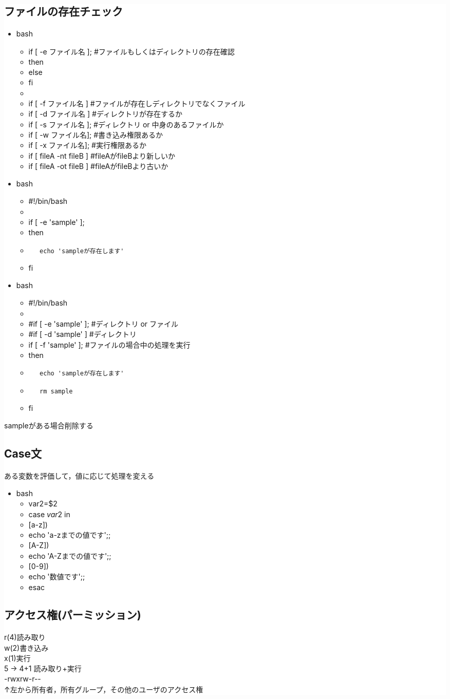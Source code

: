 
## ファイルの存在チェック

- bash
    - if [ -e ファイル名 ];  #ファイルもしくはディレクトリの存在確認
    - then
    - else
    - fi
    -  
    - if [ -f ファイル名 ]  #ファイルが存在しディレクトリでなくファイル
    - if [ -d ファイル名 ] #ディレクトリが存在するか
    - if [ -s ファイル名 ];  #ディレクトリ or 中身のあるファイルか
    - if [ -w ファイル名];  #書き込み権限あるか
    - if [ -x ファイル名];  #実行権限あるか
    - if [ fileA -nt fileB ]  #fileAがfileBより新しいか
    - if [ fileA -ot fileB ]  #fileAがfileBより古いか

- bash
    - #!/bin/bash
    -  
    - if [ -e 'sample' ];
    - then
    -        echo 'sampleが存在します'
    - fi

- bash
    - #!/bin/bash
    -  
    - #if [ -e 'sample' ];  #ディレクトリ or ファイル
    - #if [ -d 'sample' ]  #ディレクトリ
    - if [ -f 'sample' ];  #ファイルの場合中の処理を実行
    - then
    -        echo 'sampleが存在します'
    -        rm sample
    - fi


sampleがある場合削除する<br>

## Case文
ある変数を評価して，値に応じて処理を変える<br>

- bash
    - var2=$2
    - case $var2$ in
    - [a-z])
    - echo 'a-zまでの値です';;
    - [A-Z])
    - echo 'A-Zまでの値です';;
    - [0-9])
    - echo '数値です';;
    - esac

## アクセス権(パーミッション)
r(4)読み取り<br>
w(2)書き込み<br>
x(1)実行<br>
5 -> 4+1 読み取り+実行<br>
-rwxrw-r--<br>
↑左から所有者，所有グループ，その他のユーザのアクセス権<br>
